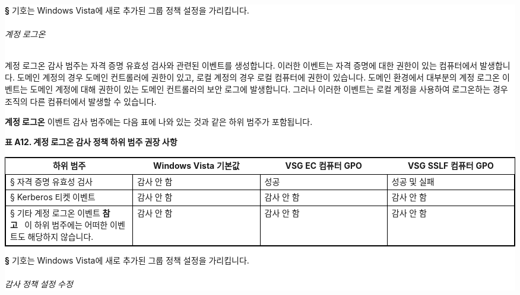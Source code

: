 **§** 기호는 Windows Vista에 새로 추가된 그룹 정책 설정을 가리킵니다.
  
###### 계정 로그온
  
계정 로그온 감사 범주는 자격 증명 유효성 검사와 관련된 이벤트를 생성합니다. 이러한 이벤트는 자격 증명에 대한 권한이 있는 컴퓨터에서 발생합니다. 도메인 계정의 경우 도메인 컨트롤러에 권한이 있고, 로컬 계정의 경우 로컬 컴퓨터에 권한이 있습니다. 도메인 환경에서 대부분의 계정 로그온 이벤트는 도메인 계정에 대해 권한이 있는 도메인 컨트롤러의 보안 로그에 발생합니다. 그러나 이러한 이벤트는 로컬 계정을 사용하여 로그온하는 경우 조직의 다른 컴퓨터에서 발생할 수 있습니다.
  
**계정 로그온** 이벤트 감사 범주에는 다음 표에 나와 있는 것과 같은 하위 범주가 포함됩니다.
  
**표 A12. 계정 로그온 감사 정책 하위 범주 권장 사항**

 
<table style="border:1px solid black;">
<colgroup>
<col width="25%" />
<col width="25%" />
<col width="25%" />
<col width="25%" />
</colgroup>
<thead>
<tr class="header">
<th>하위 범주</th>
<th>Windows Vista 기본값</th>
<th>VSG EC 컴퓨터 GPO</th>
<th>VSG SSLF 컴퓨터 GPO</th>
</tr>
</thead>
<tbody>
<tr class="odd">
<td style="border:1px solid black;">§ 자격 증명 유효성 검사</td>
<td style="border:1px solid black;">감사 안 함</td>
<td style="border:1px solid black;">성공</td>
<td style="border:1px solid black;">성공 및 실패</td>
</tr>
<tr class="even">
<td style="border:1px solid black;">§ Kerberos 티켓 이벤트</td>
<td style="border:1px solid black;">감사 안 함</td>
<td style="border:1px solid black;">감사 안 함</td>
<td style="border:1px solid black;">감사 안 함</td>
</tr>
<tr class="odd">
<td style="border:1px solid black;">§ 기타 계정 로그온 이벤트
<strong>참고</strong>   이 하위 범주에는 어떠한 이벤트도 해당하지 않습니다.</td>
<td style="border:1px solid black;">감사 안 함</td>
<td style="border:1px solid black;">감사 안 함</td>
<td style="border:1px solid black;">감사 안 함</td>
</tr>
</tbody>
</table>
  
**§** 기호는 Windows Vista에 새로 추가된 그룹 정책 설정을 가리킵니다.
  
###### 감사 정책 설정 수정
  